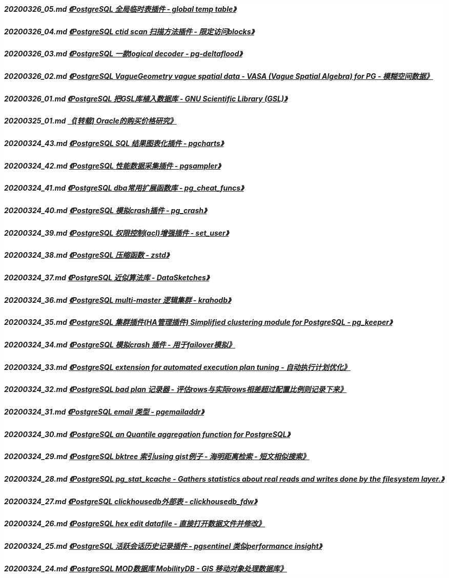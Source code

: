 ##### 20200326_05.md   [《PostgreSQL 全局临时表插件 - global temp table》](20200326_05.md)  
##### 20200326_04.md   [《PostgreSQL ctid scan 扫描方法插件 - 限定访问blocks》](20200326_04.md)  
##### 20200326_03.md   [《PostgreSQL 一款logical decoder - pg-deltaflood》](20200326_03.md)  
##### 20200326_02.md   [《PostgreSQL VagueGeometry vague spatial data - VASA (Vague Spatial Algebra) for PG - 模糊空间数据》](20200326_02.md)  
##### 20200326_01.md   [《PostgreSQL 把GSL库植入数据库 - GNU Scientific Library (GSL)》](20200326_01.md)  
##### 20200325_01.md   [《[转载] Oracle的购买价格研究》](20200325_01.md)  
##### 20200324_43.md   [《PostgreSQL SQL 结果图表化插件 - pgcharts》](20200324_43.md)  
##### 20200324_42.md   [《PostgreSQL 性能数据采集插件 - pgsampler》](20200324_42.md)  
##### 20200324_41.md   [《PostgreSQL dba常用扩展函数库 - pg_cheat_funcs》](20200324_41.md)  
##### 20200324_40.md   [《PostgreSQL 模拟crash插件 - pg_crash》](20200324_40.md)  
##### 20200324_39.md   [《PostgreSQL 权限控制(acl)增强插件 - set_user》](20200324_39.md)  
##### 20200324_38.md   [《PostgreSQL 压缩函数 - zstd》](20200324_38.md)  
##### 20200324_37.md   [《PostgreSQL 近似算法库 - DataSketches》](20200324_37.md)  
##### 20200324_36.md   [《PostgreSQL multi-master 逻辑集群 - krahodb》](20200324_36.md)  
##### 20200324_35.md   [《PostgreSQL 集群插件(HA管理插件) Simplified clustering module for PostgreSQL - pg_keeper》](20200324_35.md)  
##### 20200324_34.md   [《PostgreSQL 模拟crash 插件 - 用于failover模拟》](20200324_34.md)  
##### 20200324_33.md   [《PostgreSQL extension for automated execution plan tuning - 自动执行计划优化》](20200324_33.md)  
##### 20200324_32.md   [《PostgreSQL bad plan 记录器 - 评估rows与实际rows相差超过配置比例则记录下来》](20200324_32.md)  
##### 20200324_31.md   [《PostgreSQL email 类型 - pgemailaddr》](20200324_31.md)  
##### 20200324_30.md   [《PostgreSQL an Quantile aggregation function for PostgreSQL》](20200324_30.md)  
##### 20200324_29.md   [《PostgreSQL bktree 索引using gist例子 - 海明距离检索 - 短文相似搜索》](20200324_29.md)  
##### 20200324_28.md   [《PostgreSQL pg_stat_kcache - Gathers statistics about real reads and writes done by the filesystem layer.》](20200324_28.md)  
##### 20200324_27.md   [《PostgreSQL clickhousedb外部表 - clickhousedb_fdw》](20200324_27.md)  
##### 20200324_26.md   [《PostgreSQL hex edit datafile - 直接打开数据文件并修改》](20200324_26.md)  
##### 20200324_25.md   [《PostgreSQL 活跃会话历史记录插件 - pgsentinel 类似performance insight》](20200324_25.md)  
##### 20200324_24.md   [《PostgreSQL MOD数据库 MobilityDB - GIS 移动对象处理数据库》](20200324_24.md)  